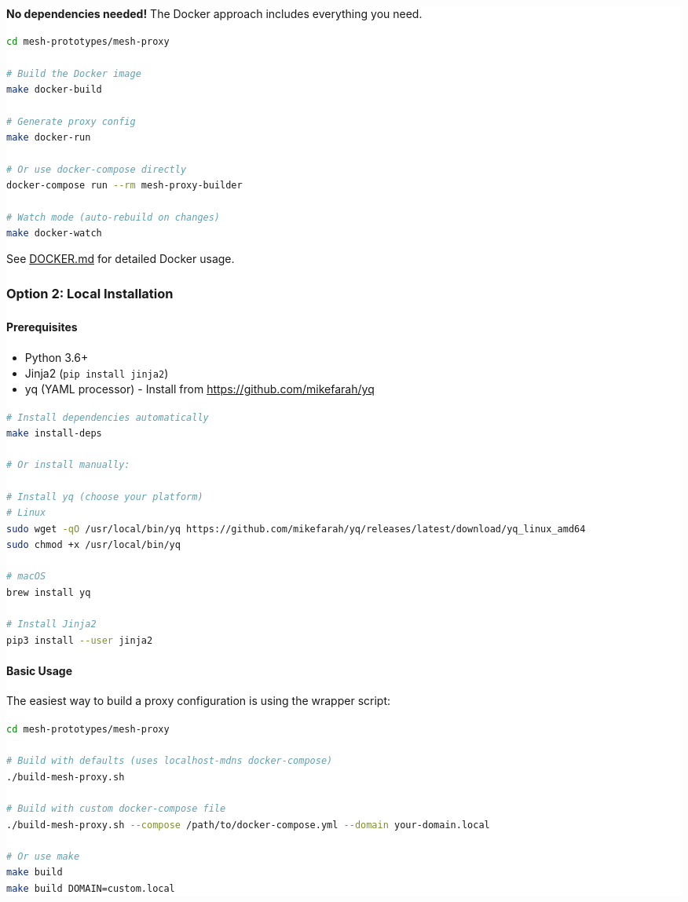 **No dependencies needed!** The Docker approach includes everything you need.

```bash
cd mesh-prototypes/mesh-proxy

# Build the Docker image
make docker-build

# Generate proxy config
make docker-run

# Or use docker-compose directly
docker-compose run --rm mesh-proxy-builder

# Watch mode (auto-rebuild on changes)
make docker-watch
```

See [DOCKER.md](DOCKER.md) for detailed Docker usage.

### Option 2: Local Installation

#### Prerequisites

- Python 3.6+
- Jinja2 (`pip install jinja2`)
- yq (YAML processor) - Install from https://github.com/mikefarah/yq

```bash
# Install dependencies automatically
make install-deps

# Or install manually:

# Install yq (choose your platform)
# Linux
sudo wget -qO /usr/local/bin/yq https://github.com/mikefarah/yq/releases/latest/download/yq_linux_amd64
sudo chmod +x /usr/local/bin/yq

# macOS
brew install yq

# Install Jinja2
pip3 install --user jinja2
```

#### Basic Usage

The easiest way to build a proxy configuration is using the wrapper script:

```bash
cd mesh-prototypes/mesh-proxy

# Build with defaults (uses localhost-mdns docker-compose)
./build-mesh-proxy.sh

# Build with custom docker-compose file
./build-mesh-proxy.sh --compose /path/to/docker-compose.yml --domain your-domain.local

# Or use make
make build
make build DOMAIN=custom.local
```
